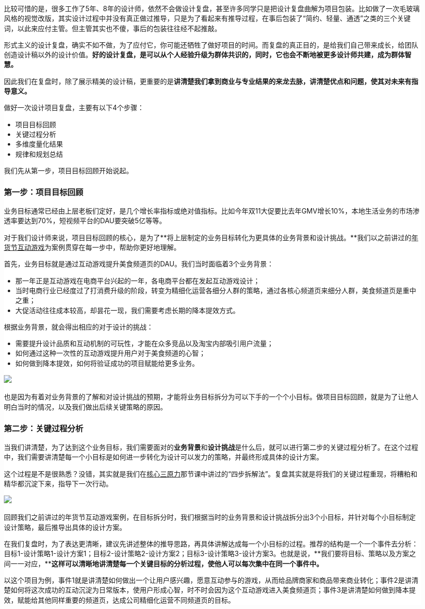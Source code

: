比较可惜的是，很多工作了5年、8年的设计师，依然不会做设计复盘，甚至许多同学只是把设计复盘曲解为项目包装。比如做了一次毛玻璃风格的视觉改版，其实设计过程中并没有真正做过推导，只是为了看起来有推导过程，在事后包装了“简约、轻量、通透”之类的三个关键词，以此来应付主管。但主管其实也不傻，事后的包装往往经不起推敲。

形式主义的设计复盘，确实不如不做，为了应付它，你可能还牺牲了做好项目的时间。而复盘的真正目的，是给我们自己带来成长，给团队创造设计稿以外的设计价值。**好的设计复盘，是可以从个人经验升级为群体共识的，****同时，它也会****不断地被更多设计师共建，成为群体智慧。**

因此我们在复盘时，除了展示精美的设计稿，更重要的是**讲清楚我们拿到商业与专业结果的来龙去脉，讲清楚优点和问题，使其对未来有指导意义。**

做好一次设计项目复盘，主要有以下4个步骤：

* 项目目标回顾
* 关键过程分析
* 多维度量化结果
* 规律和规划总结

我们先从第一步，项目目标回顾开始说起。

### 第一步：项目目标回顾

业务目标通常已经由上层老板们定好，是几个增长率指标或绝对值指标。比如今年双11大促要比去年GMV增长10%，本地生活业务的市场渗透率要达到70%，短视频平台的DAU要突破5亿等等。

对于我们设计师来说，项目目标回顾的核心，是为了**将上层制定的业务目标转化为更具体的业务背景和设计挑战。**我们以之前讲过的[年货节互动游戏](https://time.geekbang.org/column/article/539916)为案例贯穿在每一步中，帮助你更好地理解。

首先，业务目标就是通过互动游戏提升美食频道页的DAU。我们当时面临着3个业务背景：

* 那一年正是互动游戏在电商平台兴起的一年，各电商平台都在发起互动游戏设计；
* 当时电商行业已经度过了打消费升级的阶段，转变为精细化运营各细分人群的策略，通过各核心频道页来细分人群，美食频道页是重中之重；
* 大促活动往往成本较高，却昙花一现，我们需要考虑长期的降本提效方式。

根据业务背景，就会得出相应的对于设计的挑战：

* 需要提升设计品质和互动机制的可玩性，才能在众多竞品以及淘宝内部吸引用户流量；
* 如何通过这种一次性的互动游戏提升用户对于美食频道的心智；
* 如何做到降本提效，如何将验证成功的项目赋能给更多业务。

![](https://learn.lianglianglee.com/%e4%b8%93%e6%a0%8f/%e5%a4%a7%e5%8e%82%e8%ae%be%e8%ae%a1%e8%bf%9b%e9%98%b6%e5%ae%9e%e6%88%98%e8%af%be/assets/e7518c0566e542af9ab5d9e4f82b9fa4.jpg)

也是因为有着对业务背景的了解和对设计挑战的预期，才能将业务目标拆分为可以下手的一个个小目标。做项目目标回顾，就是为了让他人明白当时的情况，以及我们做出后续关键策略的原因。

### 第二步：关键过程分析

当我们讲清楚，为了达到这个业务目标，我们需要面对的**业务背景**和**设计挑战**是什么后，就可以进行第二步的关键过程分析了。在这个过程中，我们需要讲清楚每一个小目标是如何进一步转化为设计可以发力的策略，并最终形成具体的设计方案。

这个过程是不是很熟悉？没错，其实就是我们在[核心三原力](https://time.geekbang.org/column/article/539916)那节课中讲过的“四步拆解法”。复盘其实就是将我们的关键过程重现，将糟粕和精华都沉淀下来，指导下一次行动。

![](https://learn.lianglianglee.com/%e4%b8%93%e6%a0%8f/%e5%a4%a7%e5%8e%82%e8%ae%be%e8%ae%a1%e8%bf%9b%e9%98%b6%e5%ae%9e%e6%88%98%e8%af%be/assets/5b9e1b6b6b4c42cca4dabe7b9a55dcb2.jpg)

回顾我们之前讲过的年货节互动游戏案例，在目标拆分时，我们根据当时的业务背景和设计挑战拆分出3个小目标，并针对每个小目标制定设计策略，最后推导出具体的设计方案。

在我们复盘时，为了表达更清晰，建议先讲述整体的推导思路，再具体讲解达成每一个小目标的过程。推荐的结构是一个一个事件去分析：目标1-设计策略1-设计方案1；目标2-设计策略2-设计方案2；目标3-设计策略3-设计方案3。也就是说，**我们要将目标、策略以及方案之间一一对应，****这样可以清晰地讲清楚每一个关键目标的分析过程，使他人可以每次集中在同一个事件中。**

以这个项目为例，事件1就是讲清楚如何做出一个让用户感兴趣，愿意互动参与的游戏，从而给品牌商家和商品带来商业转化；事件2是讲清楚如何将这次成功的互动沉淀为日常版本，使用户形成心智，时不时会因为这个互动游戏进入美食频道页；事件3是讲清楚如何做到降本提效，赋能给其他同样重要的频道页，达成公司精细化运营不同频道页的目标。
